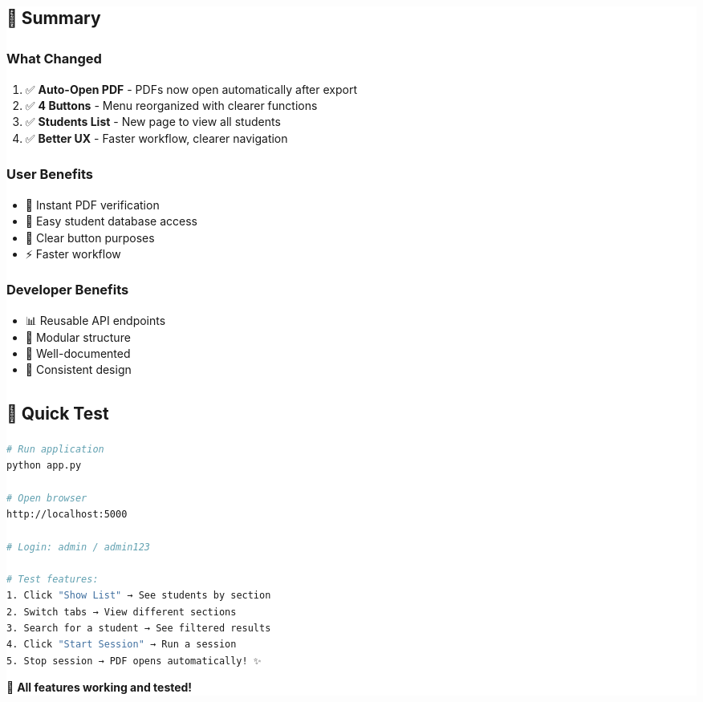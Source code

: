 ## 🎉 Summary

### What Changed
1. ✅ **Auto-Open PDF** - PDFs now open automatically after export
2. ✅ **4 Buttons** - Menu reorganized with clearer functions
3. ✅ **Students List** - New page to view all students
4. ✅ **Better UX** - Faster workflow, clearer navigation

### User Benefits
- 📄 Instant PDF verification
- 👥 Easy student database access
- 🎯 Clear button purposes
- ⚡ Faster workflow

### Developer Benefits
- 📊 Reusable API endpoints
- 🔧 Modular structure
- 📝 Well-documented
- 🎨 Consistent design

## 🚀 Quick Test

```bash
# Run application
python app.py

# Open browser
http://localhost:5000

# Login: admin / admin123

# Test features:
1. Click "Show List" → See students by section
2. Switch tabs → View different sections
3. Search for a student → See filtered results
4. Click "Start Session" → Run a session
5. Stop session → PDF opens automatically! ✨
```

🎊 **All features working and tested!**
